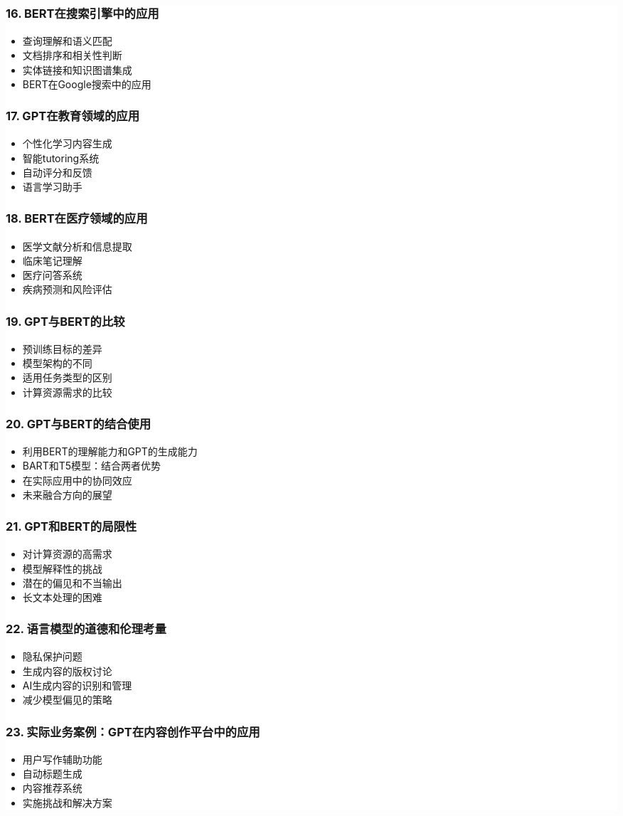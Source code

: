 ### 16. BERT在搜索引擎中的应用

- 查询理解和语义匹配
- 文档排序和相关性判断
- 实体链接和知识图谱集成
- BERT在Google搜索中的应用

### 17. GPT在教育领域的应用

- 个性化学习内容生成
- 智能tutoring系统
- 自动评分和反馈
- 语言学习助手

### 18. BERT在医疗领域的应用

- 医学文献分析和信息提取
- 临床笔记理解
- 医疗问答系统
- 疾病预测和风险评估

### 19. GPT与BERT的比较

- 预训练目标的差异
- 模型架构的不同
- 适用任务类型的区别
- 计算资源需求的比较

### 20. GPT与BERT的结合使用

- 利用BERT的理解能力和GPT的生成能力
- BART和T5模型：结合两者优势
- 在实际应用中的协同效应
- 未来融合方向的展望

### 21. GPT和BERT的局限性

- 对计算资源的高需求
- 模型解释性的挑战
- 潜在的偏见和不当输出
- 长文本处理的困难

### 22. 语言模型的道德和伦理考量

- 隐私保护问题
- 生成内容的版权讨论
- AI生成内容的识别和管理
- 减少模型偏见的策略

### 23. 实际业务案例：GPT在内容创作平台中的应用

- 用户写作辅助功能
- 自动标题生成
- 内容推荐系统
- 实施挑战和解决方案
